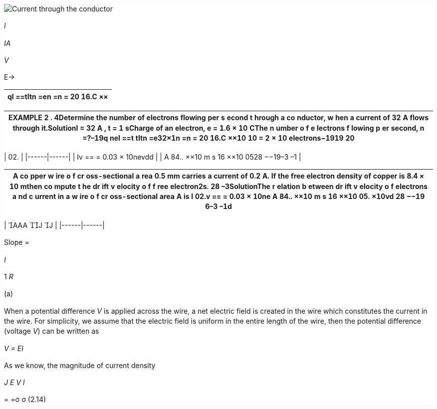 ![Current through the conductor](2.7.png "")

_l_

_IA_

_V_

E→






| qI ==tItn =en =n = 20 16.C ×× |
|------|





| EXAMPLE 2 . 4Determine the number of electrons flowing per s econd t hrough a co nductor, w hen a current of 32 A flows through it.SolutionI = 32 A , t = 1 sCharge of an electron, e = 1.6 × 10  CThe n umber o f e lectrons f lowing p er second, n =?–19q neI ==t tItn =e32×1n =n = 20 16.C ××10 10 = 2 × 10 electrons−1919  20 |
|------|





| 02. |
|------|------|
| Iv == = 0.03 × 10nevdd |
| A 84.. ××10 m s 16 ××10 0528 −−19–3 –1 |



| A co pper w ire o f cr oss-sectional a rea 0.5 mm  carries a current of 0.2 A. If the free electron  density  of  copper  is  8.4 × 10 mthen co mpute t he dr ift v elocity o f f ree electron2s. 28 –3SolutionThe r elation b etween dr ift v elocity o f electrons a nd c urrent in a w ire o f cr oss-sectional area A is I 02.v == = 0.03 × 10ne A 84.. ××10 m s 16 ××10 05. ×10vd 28 −−19 6–3 –1d |
|------|




| AAA J J |
|------|------|

  

Slope =

_I_

1 _R_

(a)

When a potential difference _V_ is applied across the wire, a net electric field is created in the wire which constitutes the current in the wire. For simplicity, we assume that the electric field is uniform in the entire length of the wire, then the potential difference (voltage _V_) can be written as

_V = El_

As we know, the magnitude of current density

_J E V l_

\= =σ σ (2.14)
